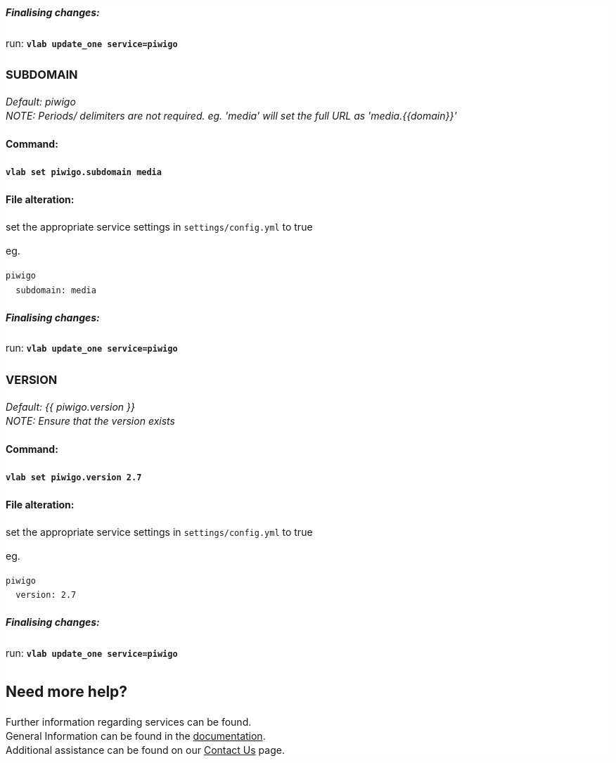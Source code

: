 ##### Finalising changes:

run: **`vlab update_one service=piwigo`**

### SUBDOMAIN
*Default: piwigo* <br>
*NOTE: Periods/ delimiters are not required. eg. 'media' will set the full URL as 'media.{{domain}}'*

#### Command:

**`vlab set piwigo.subdomain media`**

#### File alteration:

set the appropriate service settings in `settings/config.yml` to true

eg.
```
piwigo
  subdomain: media
```

##### Finalising changes:

run: **`vlab update_one service=piwigo`**

### VERSION
*Default: {{  piwigo.version  }}* <br>
*NOTE: Ensure that the version exists*

#### Command:

**`vlab set piwigo.version 2.7`**

#### File alteration:

set the appropriate service settings in `settings/config.yml` to true

eg.
```
piwigo
  version: 2.7
```

##### Finalising changes:

run: **`vlab update_one service=piwigo`**

## Need more help?
Further information regarding services can be found. <br>
General Information can be found in the [documentation](https://docs.vivumlab.com). <br>
Additional assistance can be found on our [Contact Us](https://docs.vivumlab.com/Contact-us) page.
